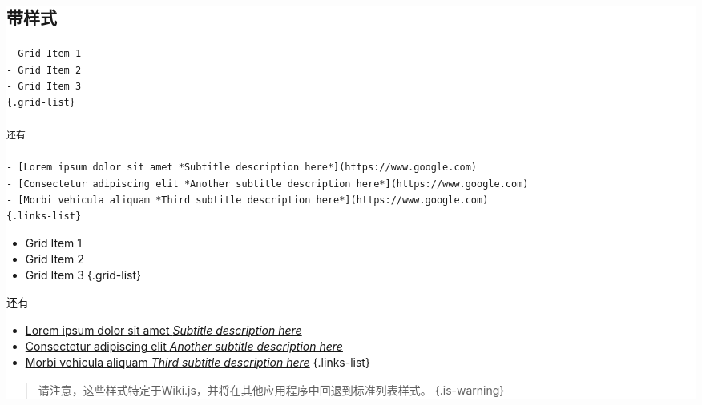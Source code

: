 ## 带样式

```
- Grid Item 1
- Grid Item 2
- Grid Item 3
{.grid-list}

还有

- [Lorem ipsum dolor sit amet *Subtitle description here*](https://www.google.com)
- [Consectetur adipiscing elit *Another subtitle description here*](https://www.google.com)
- [Morbi vehicula aliquam *Third subtitle description here*](https://www.google.com)
{.links-list}
```

- Grid Item 1
- Grid Item 2
- Grid Item 3
{.grid-list}

还有

- [Lorem ipsum dolor sit amet *Subtitle description here*](https://www.google.com)
- [Consectetur adipiscing elit *Another subtitle description here*](https://www.google.com)
- [Morbi vehicula aliquam *Third subtitle description here*](https://www.google.com)
{.links-list}

> 请注意，这些样式特定于Wiki.js，并将在其他应用程序中回退到标准列表样式。
{.is-warning}